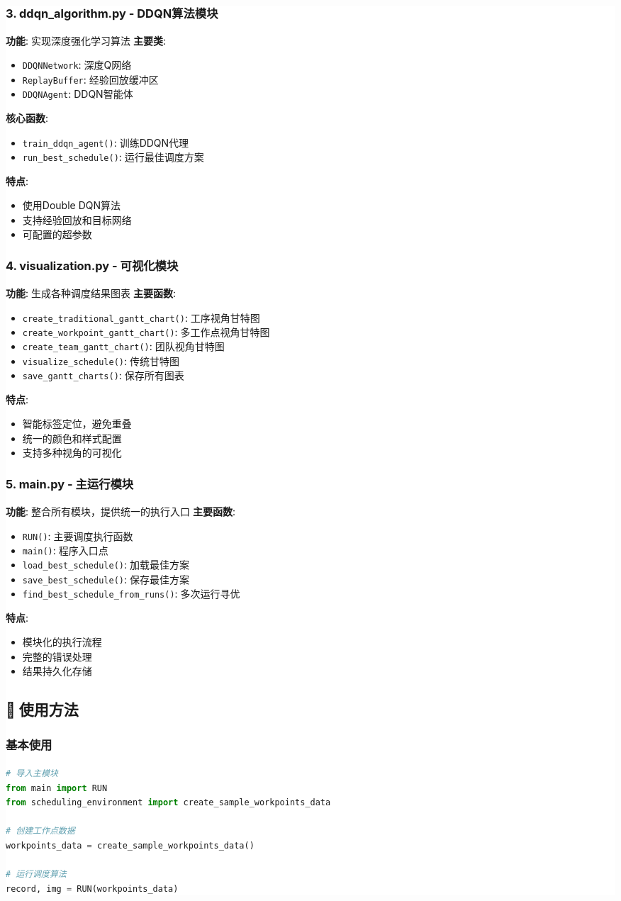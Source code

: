 ### 3. ddqn_algorithm.py - DDQN算法模块
**功能**: 实现深度强化学习算法
**主要类**:
- `DDQNNetwork`: 深度Q网络
- `ReplayBuffer`: 经验回放缓冲区
- `DDQNAgent`: DDQN智能体

**核心函数**:
- `train_ddqn_agent()`: 训练DDQN代理
- `run_best_schedule()`: 运行最佳调度方案

**特点**:
- 使用Double DQN算法
- 支持经验回放和目标网络
- 可配置的超参数

### 4. visualization.py - 可视化模块
**功能**: 生成各种调度结果图表
**主要函数**:
- `create_traditional_gantt_chart()`: 工序视角甘特图
- `create_workpoint_gantt_chart()`: 多工作点视角甘特图
- `create_team_gantt_chart()`: 团队视角甘特图
- `visualize_schedule()`: 传统甘特图
- `save_gantt_charts()`: 保存所有图表

**特点**:
- 智能标签定位，避免重叠
- 统一的颜色和样式配置
- 支持多种视角的可视化

### 5. main.py - 主运行模块
**功能**: 整合所有模块，提供统一的执行入口
**主要函数**:
- `RUN()`: 主要调度执行函数
- `main()`: 程序入口点
- `load_best_schedule()`: 加载最佳方案
- `save_best_schedule()`: 保存最佳方案
- `find_best_schedule_from_runs()`: 多次运行寻优

**特点**:
- 模块化的执行流程
- 完整的错误处理
- 结果持久化存储

## 🚀 使用方法

### 基本使用
```python
# 导入主模块
from main import RUN
from scheduling_environment import create_sample_workpoints_data

# 创建工作点数据
workpoints_data = create_sample_workpoints_data()

# 运行调度算法
record, img = RUN(workpoints_data)
```
